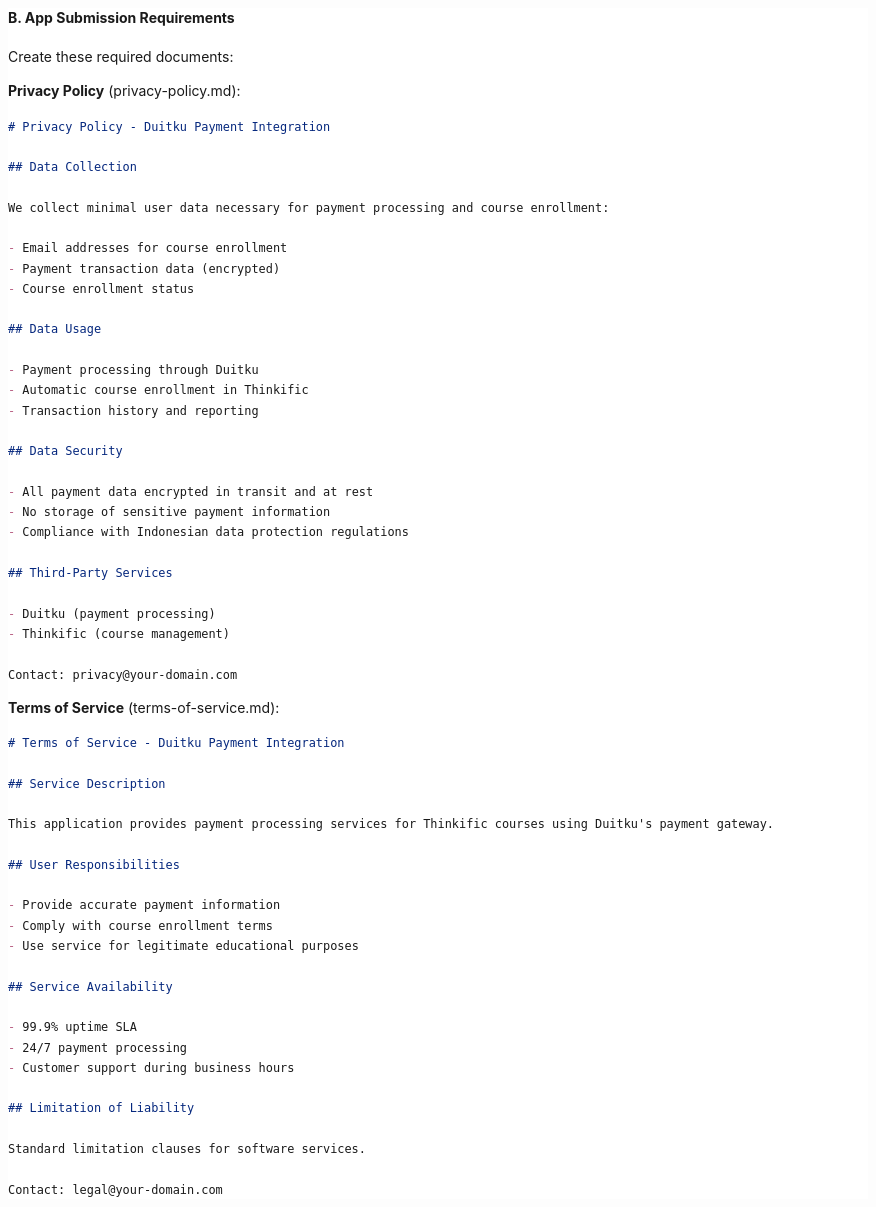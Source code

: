 #### B. App Submission Requirements

Create these required documents:

**Privacy Policy** (privacy-policy.md):

```markdown
# Privacy Policy - Duitku Payment Integration

## Data Collection

We collect minimal user data necessary for payment processing and course enrollment:

- Email addresses for course enrollment
- Payment transaction data (encrypted)
- Course enrollment status

## Data Usage

- Payment processing through Duitku
- Automatic course enrollment in Thinkific
- Transaction history and reporting

## Data Security

- All payment data encrypted in transit and at rest
- No storage of sensitive payment information
- Compliance with Indonesian data protection regulations

## Third-Party Services

- Duitku (payment processing)
- Thinkific (course management)

Contact: privacy@your-domain.com
```

**Terms of Service** (terms-of-service.md):

```markdown
# Terms of Service - Duitku Payment Integration

## Service Description

This application provides payment processing services for Thinkific courses using Duitku's payment gateway.

## User Responsibilities

- Provide accurate payment information
- Comply with course enrollment terms
- Use service for legitimate educational purposes

## Service Availability

- 99.9% uptime SLA
- 24/7 payment processing
- Customer support during business hours

## Limitation of Liability

Standard limitation clauses for software services.

Contact: legal@your-domain.com
```
